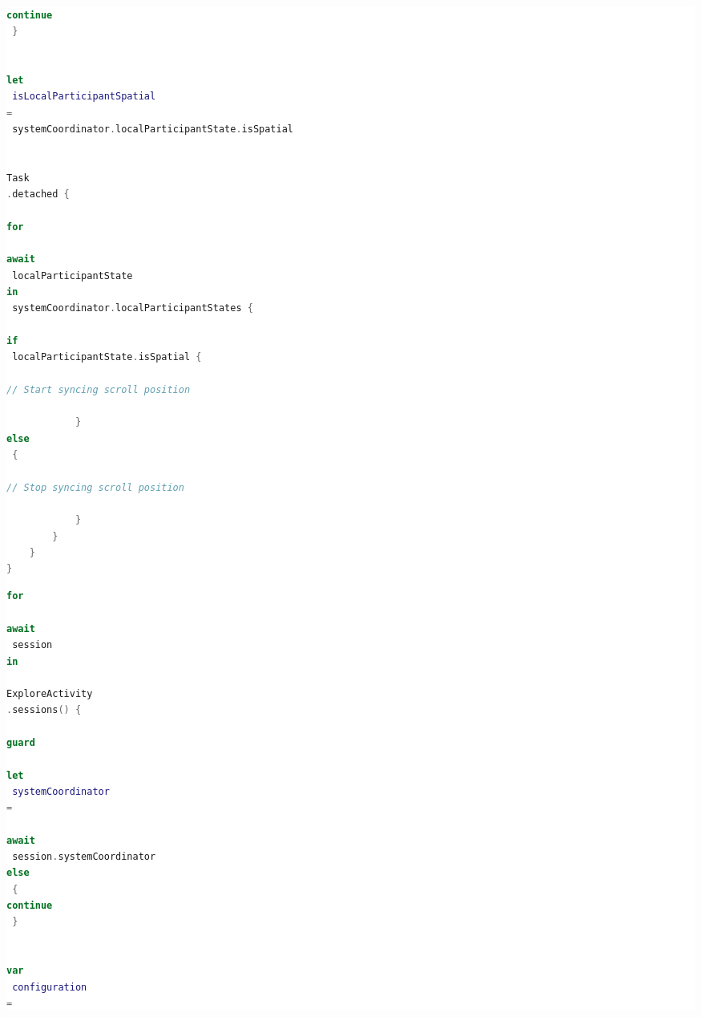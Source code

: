 ```swift
continue
 }

    
let
 isLocalParticipantSpatial 
=
 systemCoordinator.localParticipantState.isSpatial

    
Task
.detached {
        
for
 
await
 localParticipantState 
in
 systemCoordinator.localParticipantStates {
            
if
 localParticipantState.isSpatial {
                
// Start syncing scroll position

            } 
else
 {
                
// Stop syncing scroll position

            }
        }
    }
}
```

```swift
for
 
await
 session 
in
 
ExploreActivity
.sessions() {
    
guard
 
let
 systemCoordinator 
=
 
await
 session.systemCoordinator 
else
 { 
continue
 }

    
var
 configuration 
=
```